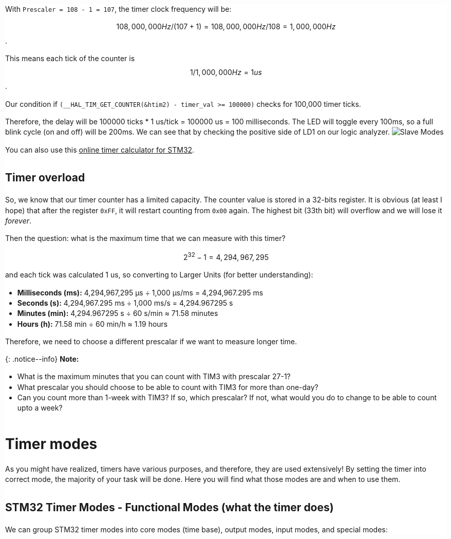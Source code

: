 With ``Prescaler = 108 - 1 = 107``, the timer clock frequency will be:

 $$108,000,000 Hz / (107 + 1) = 108,000,000 Hz / 108 = 1,000,000 Hz$$.

This means each tick of the counter is $$1 / 1,000,000 Hz = 1 us$$.

Our condition if ``(__HAL_TIM_GET_COUNTER(&htim2) - timer_val >= 100000)`` checks for 100,000 timer ticks.

Therefore, the delay will be 100000 ticks * 1 us/tick = 100000 us = 100 milliseconds. The LED will toggle every 100ms, so a full blink cycle (on and off) will be 200ms. We can see that by checking the positive side of LD1 on our logic analyzer.
![Slave Modes]({{site.baseurl}}/assets/images/timer_led_blink_logic.png)

You can also use this [online timer calculator for STM32](https://deepbluembedded.com/stm32-timer-calculator/).

## Timer overload
So, we know that our timer counter has a limited capacity. The counter value is stored in a 32-bits register. It is obvious (at least I hope) that after the register ``0xFF``, it will restart counting from ``0x00`` again. The highest bit (33th bit) will overflow and we will lose it *forever*.

Then the question: what is the maximum time that we can measure with this timer?

  $$2^{32} - 1 = 4,294,967,295$$

and each tick was calculated 1 us, so converting to Larger Units (for better understanding):

- **Milliseconds (ms):** 4,294,967,295 µs ÷ 1,000 µs/ms = 4,294,967.295 ms
- **Seconds (s):** 4,294,967.295 ms ÷ 1,000 ms/s = 4,294.967295 s
- **Minutes (min):** 4,294.967295 s ÷ 60 s/min ≈ 71.58 minutes
- **Hours (h):** 71.58 min ÷ 60 min/h ≈ 1.19 hours

Therefore, we need to choose a different prescalar if we want to measure longer time.

{: .notice--info}
**Note:** 
- What is the maximum minutes that you can count with TIM3 with prescalar 27-1?
- What prescalar you should choose to be able to count with TIM3 for more than one-day?
- Can you count more than 1-week with TIM3? If so, which prescalar? If not, what would you do to change to be able to count upto a week?


# Timer modes
As you might have realized, timers have various purposes, and therefore, they are used extensively! By setting the timer into correct mode, the majority of your task will be done. Here you will find what those modes are and when to use them.


## STM32 Timer Modes - Functional Modes (what the timer does)
We can group STM32 timer modes into core modes (time base), output modes, input modes, and special modes:
